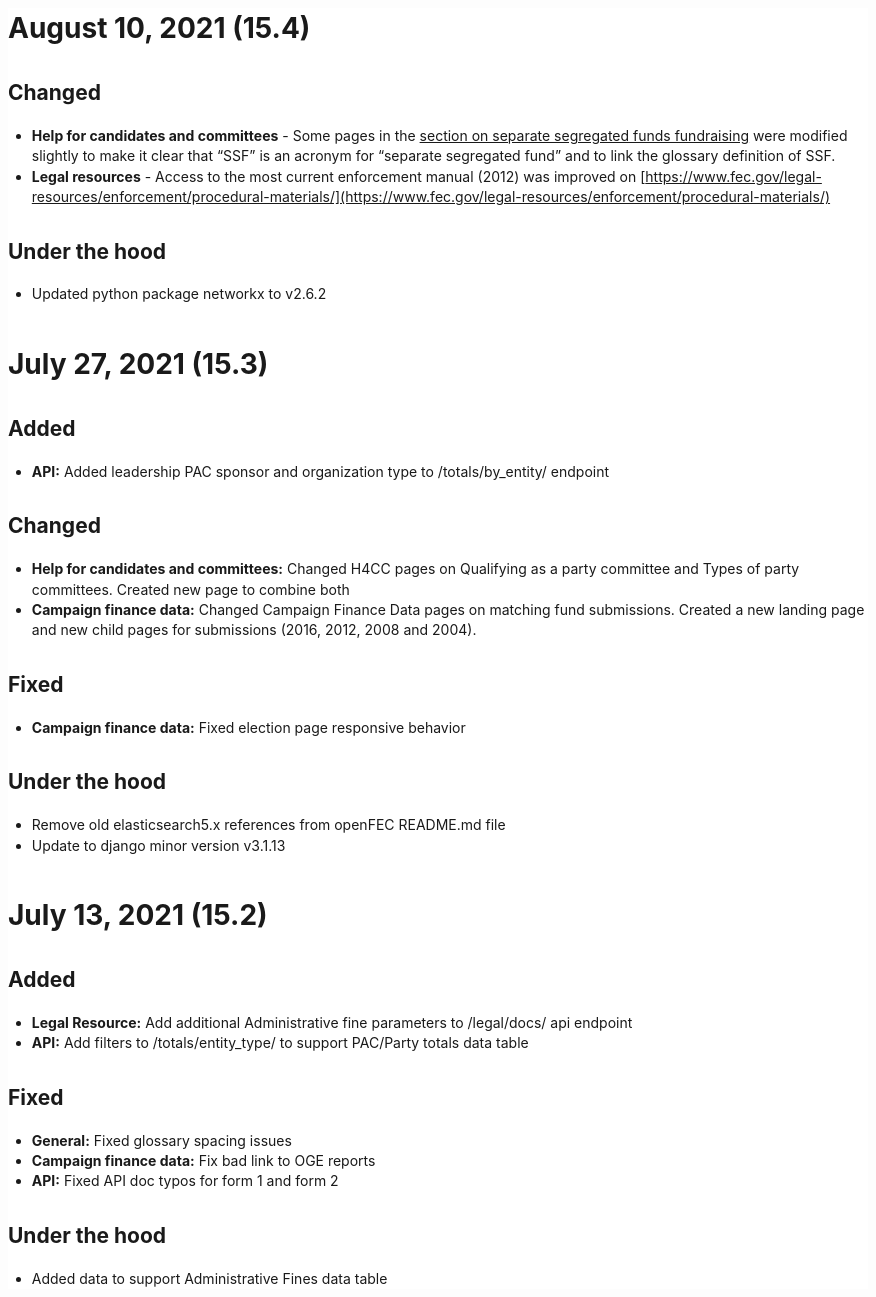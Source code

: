 # August 10, 2021 (15.4)
## Changed
- **Help for candidates and committees** - Some pages in the [section on separate segregated funds fundraising](https://www.fec.gov/help-candidates-and-committees/fundraising-for-ssf/) were modified slightly to make it clear that “SSF” is an acronym for “separate segregated fund” and to link the glossary definition of SSF.
- **Legal resources** - Access to the most current enforcement manual (2012) was improved on [https://www.fec.gov/legal-resources/enforcement/procedural-materials/](https://www.fec.gov/legal-resources/enforcement/procedural-materials/)

## Under the hood
- Updated python package networkx to v2.6.2


# July 27, 2021 (15.3)
## Added
- **API:** Added leadership PAC sponsor and organization type to /totals/by_entity/ endpoint

## Changed
- **Help for candidates and committees:** Changed H4CC pages on Qualifying as a party committee and Types of party committees. Created new page to combine both
- **Campaign finance data:** Changed Campaign Finance Data pages on matching fund submissions. Created a new landing page and new child pages for submissions (2016, 2012, 2008 and 2004). 

## Fixed
- **Campaign finance data:** Fixed election page responsive behavior
## Under the hood
- Remove old elasticsearch5.x references from openFEC README.md file
- Update to django minor version v3.1.13 

# July 13, 2021 (15.2)
## Added
- **Legal Resource:** Add additional Administrative fine
 parameters to /legal/docs/ api  endpoint
- **API:** Add filters to /totals/entity_type/ to support PAC/Party totals data table

## Fixed
- **General:** Fixed glossary spacing issues
- **Campaign finance data:** Fix bad link to OGE reports
- **API:** Fixed API doc typos for form 1 and form 2
## Under the hood
- Added data to support Administrative Fines data table
